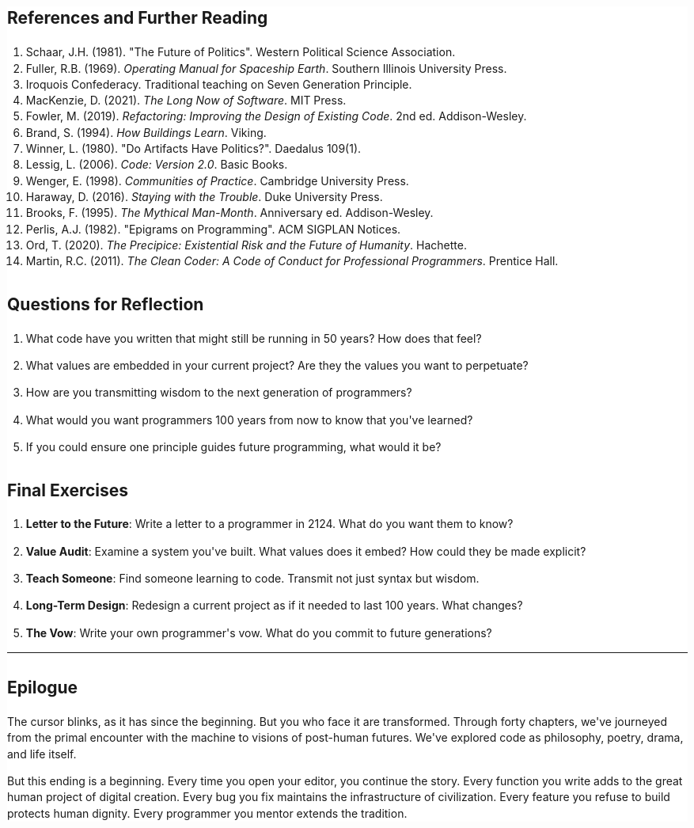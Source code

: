 ## References and Further Reading

1. Schaar, J.H. (1981). "The Future of Politics". Western Political Science Association.
2. Fuller, R.B. (1969). *Operating Manual for Spaceship Earth*. Southern Illinois University Press.
3. Iroquois Confederacy. Traditional teaching on Seven Generation Principle.
4. MacKenzie, D. (2021). *The Long Now of Software*. MIT Press.
5. Fowler, M. (2019). *Refactoring: Improving the Design of Existing Code*. 2nd ed. Addison-Wesley.
6. Brand, S. (1994). *How Buildings Learn*. Viking.
7. Winner, L. (1980). "Do Artifacts Have Politics?". Daedalus 109(1).
8. Lessig, L. (2006). *Code: Version 2.0*. Basic Books.
9. Wenger, E. (1998). *Communities of Practice*. Cambridge University Press.
10. Haraway, D. (2016). *Staying with the Trouble*. Duke University Press.
11. Brooks, F. (1995). *The Mythical Man-Month*. Anniversary ed. Addison-Wesley.
12. Perlis, A.J. (1982). "Epigrams on Programming". ACM SIGPLAN Notices.
13. Ord, T. (2020). *The Precipice: Existential Risk and the Future of Humanity*. Hachette.
14. Martin, R.C. (2011). *The Clean Coder: A Code of Conduct for Professional Programmers*. Prentice Hall.

## Questions for Reflection

1. What code have you written that might still be running in 50 years? How does that feel?

2. What values are embedded in your current project? Are they the values you want to perpetuate?

3. How are you transmitting wisdom to the next generation of programmers?

4. What would you want programmers 100 years from now to know that you've learned?

5. If you could ensure one principle guides future programming, what would it be?

## Final Exercises

1. **Letter to the Future**: Write a letter to a programmer in 2124. What do you want them to know?

2. **Value Audit**: Examine a system you've built. What values does it embed? How could they be made explicit?

3. **Teach Someone**: Find someone learning to code. Transmit not just syntax but wisdom.

4. **Long-Term Design**: Redesign a current project as if it needed to last 100 years. What changes?

5. **The Vow**: Write your own programmer's vow. What do you commit to future generations?

---

## Epilogue

The cursor blinks, as it has since the beginning. But you who face it are transformed. Through forty chapters, we've journeyed from the primal encounter with the machine to visions of post-human futures. We've explored code as philosophy, poetry, drama, and life itself.

But this ending is a beginning. Every time you open your editor, you continue the story. Every function you write adds to the great human project of digital creation. Every bug you fix maintains the infrastructure of civilization. Every feature you refuse to build protects human dignity. Every programmer you mentor extends the tradition.
